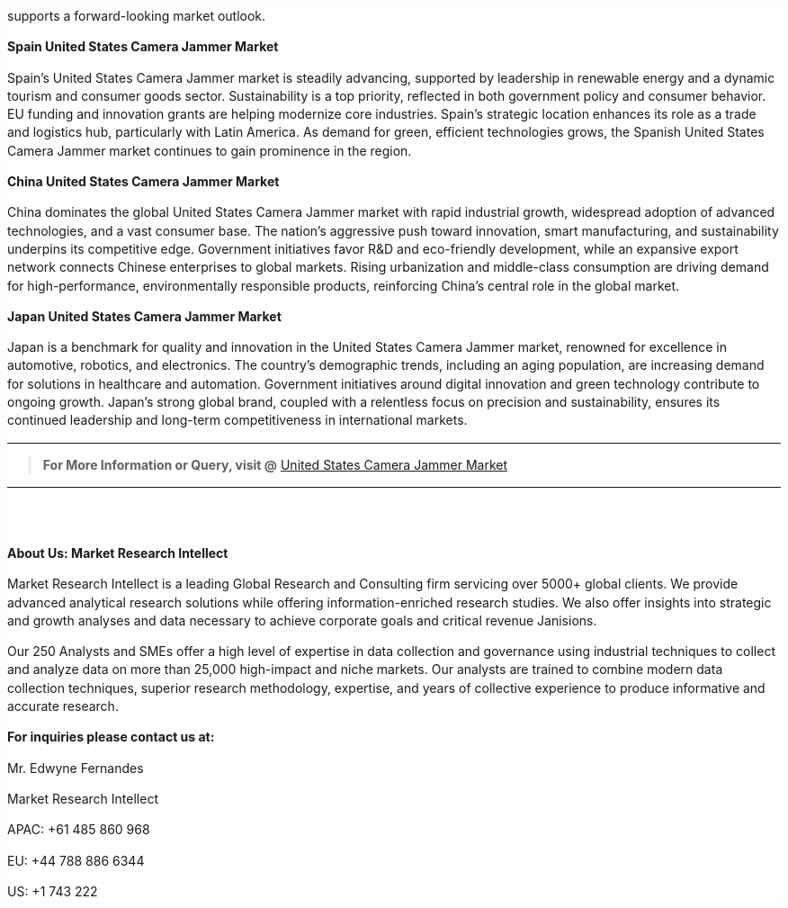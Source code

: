 supports a forward-looking market outlook.</p><p class="" data-start="4424" data-end="4975"><strong data-start="4424" data-end="4445">Spain United States Camera Jammer Market</strong></p><p class="" data-start="4424" data-end="4975">Spain&rsquo;s United States Camera Jammer market is steadily advancing, supported by leadership in renewable energy and a dynamic tourism and consumer goods sector. Sustainability is a top priority, reflected in both government policy and consumer behavior. EU funding and innovation grants are helping modernize core industries. Spain&rsquo;s strategic location enhances its role as a trade and logistics hub, particularly with Latin America. As demand for green, efficient technologies grows, the Spanish United States Camera Jammer market continues to gain prominence in the region.</p><p class="" data-start="4977" data-end="5589"><strong data-start="4977" data-end="4998">China United States Camera Jammer Market</strong></p><p class="" data-start="4977" data-end="5589">China dominates the global United States Camera Jammer market with rapid industrial growth, widespread adoption of advanced technologies, and a vast consumer base. The nation&rsquo;s aggressive push toward innovation, smart manufacturing, and sustainability underpins its competitive edge. Government initiatives favor R&amp;D and eco-friendly development, while an expansive export network connects Chinese enterprises to global markets. Rising urbanization and middle-class consumption are driving demand for high-performance, environmentally responsible products, reinforcing China&rsquo;s central role in the global market.</p><p class="" data-start="5591" data-end="6162"><strong data-start="5591" data-end="5612">Japan United States Camera Jammer Market</strong></p><p class="" data-start="5591" data-end="6162">Japan is a benchmark for quality and innovation in the United States Camera Jammer market, renowned for excellence in automotive, robotics, and electronics. The country&rsquo;s demographic trends, including an aging population, are increasing demand for solutions in healthcare and automation. Government initiatives around digital innovation and green technology contribute to ongoing growth. Japan&rsquo;s strong global brand, coupled with a relentless focus on precision and sustainability, ensures its continued leadership and long-term competitiveness in international markets.</p><hr /><blockquote><p><span class="font-[700]"><strong>For More Information or Query, visit&nbsp;@</strong>&nbsp;</span><span class="font-[700]"><a href="https://www.marketresearchintellect.com/product/camera-jammer-market/?utm_source=Linkedin&utm_medium=019" target="_blank" data-tracking-control-name="article-ssr-frontend-pulse_little-text-block" data-tracking-will-navigate="" data-test-link="">United States Camera Jammer Market</a></span></p></blockquote><hr /><h3>&nbsp;</h3><p><strong><span class="font-[700]">About Us: Market Research Intellect</span></strong></p><p><span class="">Market Research Intellect is a leading Global Research and Consulting firm servicing over 5000+ global clients. We provide advanced analytical research solutions while offering information-enriched research studies.&nbsp;</span>We also offer insights into strategic and growth analyses and data necessary to achieve corporate goals and critical revenue Janisions.</p><p><span class="">Our 250 Analysts and SMEs offer a high level of expertise in data collection and governance using industrial techniques to collect and analyze data on more than 25,000 high-impact and niche markets. Our analysts are trained to combine modern data collection techniques, superior research methodology, expertise, and years of collective experience to produce informative and accurate research.</span></p><p><strong>For inquiries please contact us at:</strong></p><p>Mr. Edwyne Fernandes</p><p>Market Research Intellect</p><p>APAC: +61 485 860 968</p><p>EU: +44 788 886 6344</p><p>US: +1 743 222